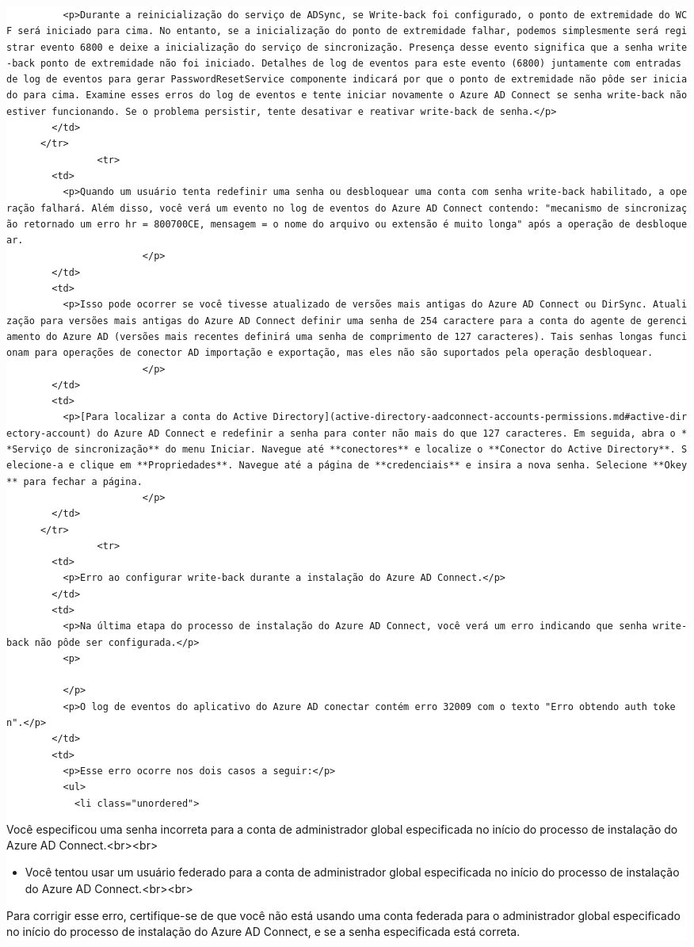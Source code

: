               <p>Durante a reinicialização do serviço de ADSync, se Write-back foi configurado, o ponto de extremidade do WCF será iniciado para cima. No entanto, se a inicialização do ponto de extremidade falhar, podemos simplesmente será registrar evento 6800 e deixe a inicialização do serviço de sincronização. Presença desse evento significa que a senha write-back ponto de extremidade não foi iniciado. Detalhes de log de eventos para este evento (6800) juntamente com entradas de log de eventos para gerar PasswordResetService componente indicará por que o ponto de extremidade não pôde ser iniciado para cima. Examine esses erros do log de eventos e tente iniciar novamente o Azure AD Connect se senha write-back não estiver funcionando. Se o problema persistir, tente desativar e reativar write-back de senha.</p>
            </td>
          </tr>
                    <tr>
            <td>
              <p>Quando um usuário tenta redefinir uma senha ou desbloquear uma conta com senha write-back habilitado, a operação falhará. Além disso, você verá um evento no log de eventos do Azure AD Connect contendo: "mecanismo de sincronização retornado um erro hr = 800700CE, mensagem = o nome do arquivo ou extensão é muito longa" após a operação de desbloquear.
                            </p>
            </td>
            <td>
              <p>Isso pode ocorrer se você tivesse atualizado de versões mais antigas do Azure AD Connect ou DirSync. Atualização para versões mais antigas do Azure AD Connect definir uma senha de 254 caractere para a conta do agente de gerenciamento do Azure AD (versões mais recentes definirá uma senha de comprimento de 127 caracteres). Tais senhas longas funcionam para operações de conector AD importação e exportação, mas eles não são suportados pela operação desbloquear.
                            </p>
            </td>
            <td>
              <p>[Para localizar a conta do Active Directory](active-directory-aadconnect-accounts-permissions.md#active-directory-account) do Azure AD Connect e redefinir a senha para conter não mais do que 127 caracteres. Em seguida, abra o **Serviço de sincronização** do menu Iniciar. Navegue até **conectores** e localize o **Conector do Active Directory**. Selecione-a e clique em **Propriedades**. Navegue até a página de **credenciais** e insira a nova senha. Selecione **Okey** para fechar a página.
                            </p>
            </td>
          </tr>
                    <tr>
            <td>
              <p>Erro ao configurar write-back durante a instalação do Azure AD Connect.</p>
            </td>
            <td>
              <p>Na última etapa do processo de instalação do Azure AD Connect, você verá um erro indicando que senha write-back não pôde ser configurada.</p>
              <p>

              </p>
              <p>O log de eventos do aplicativo do Azure AD conectar contém erro 32009 com o texto "Erro obtendo auth token".</p>
            </td>
            <td>
              <p>Esse erro ocorre nos dois casos a seguir:</p>
              <ul>
                <li class="unordered">
Você especificou uma senha incorreta para a conta de administrador global especificada no início do processo de instalação do Azure AD Connect.<br\><br\></li>
              </ul>
              <ul>
                <li class="unordered">
Você tentou usar um usuário federado para a conta de administrador global especificada no início do processo de instalação do Azure AD Connect.<br\><br\></li>
              </ul>
              <p>Para corrigir esse erro, certifique-se de que você não está usando uma conta federada para o administrador global especificado no início do processo de instalação do Azure AD Connect, e se a senha especificada está correta.</p>